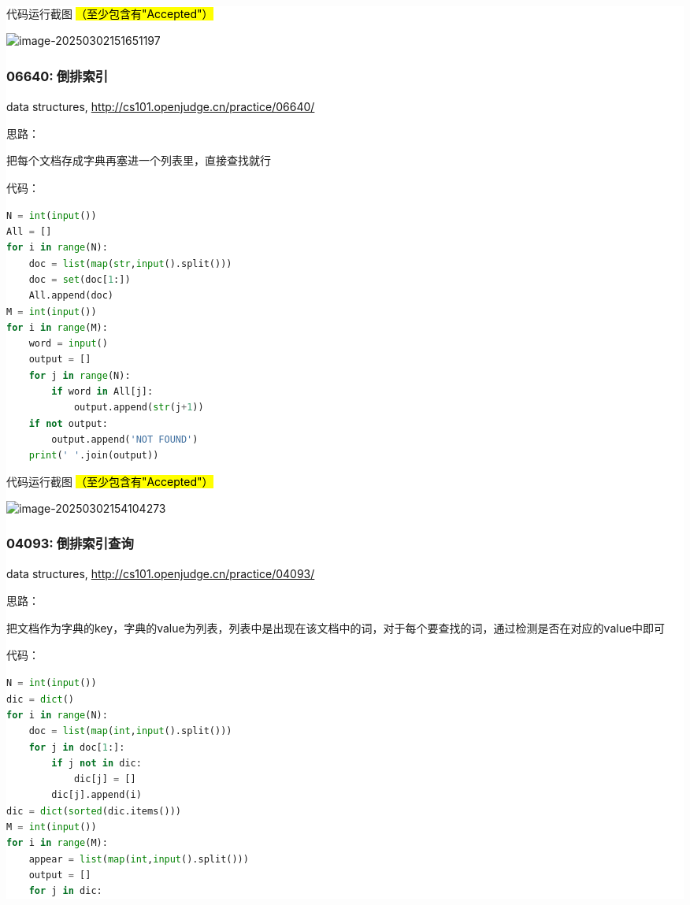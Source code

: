 

代码运行截图 <mark>（至少包含有"Accepted"）</mark>

![image-20250302151651197](C:\Users\15245\AppData\Roaming\Typora\typora-user-images\image-20250302151651197.png)



### 06640: 倒排索引

data structures, http://cs101.openjudge.cn/practice/06640/



思路：

把每个文档存成字典再塞进一个列表里，直接查找就行

代码：

```python
N = int(input())
All = []
for i in range(N):
    doc = list(map(str,input().split()))
    doc = set(doc[1:])
    All.append(doc)
M = int(input())
for i in range(M):
    word = input()
    output = []
    for j in range(N):
        if word in All[j]:
            output.append(str(j+1))
    if not output:
        output.append('NOT FOUND')
    print(' '.join(output))
```



代码运行截图 <mark>（至少包含有"Accepted"）</mark>

![image-20250302154104273](C:\Users\15245\AppData\Roaming\Typora\typora-user-images\image-20250302154104273.png)



### 04093: 倒排索引查询

data structures, http://cs101.openjudge.cn/practice/04093/



思路：

把文档作为字典的key，字典的value为列表，列表中是出现在该文档中的词，对于每个要查找的词，通过检测是否在对应的value中即可

代码：

```python
N = int(input())
dic = dict()
for i in range(N):
    doc = list(map(int,input().split()))
    for j in doc[1:]:
        if j not in dic:
            dic[j] = []
        dic[j].append(i)
dic = dict(sorted(dic.items()))
M = int(input())
for i in range(M):
    appear = list(map(int,input().split()))
    output = []
    for j in dic:
```